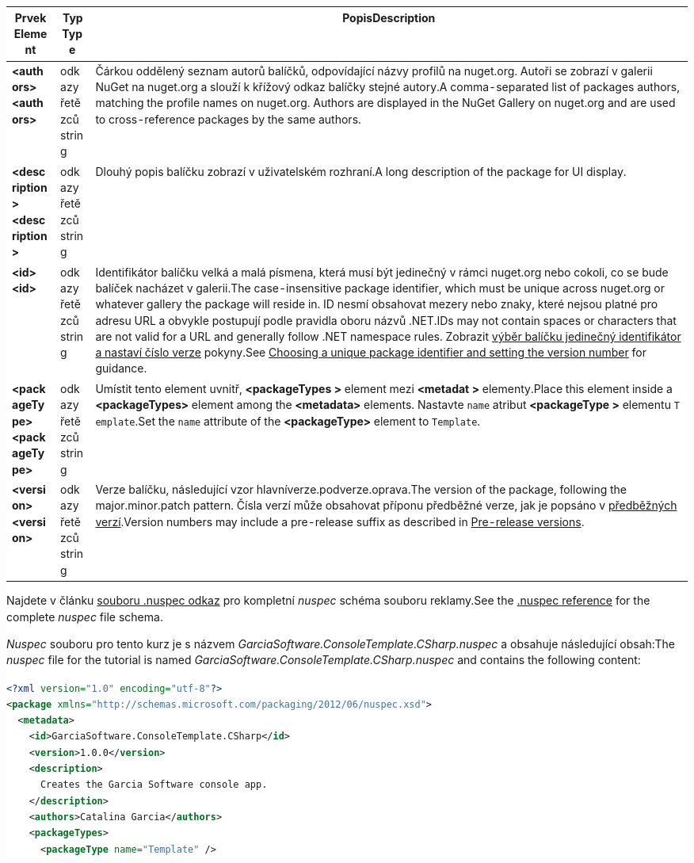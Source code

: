    | <span data-ttu-id="cee6c-142">Prvek</span><span class="sxs-lookup"><span data-stu-id="cee6c-142">Element</span></span>            | <span data-ttu-id="cee6c-143">Typ</span><span class="sxs-lookup"><span data-stu-id="cee6c-143">Type</span></span>   | <span data-ttu-id="cee6c-144">Popis</span><span class="sxs-lookup"><span data-stu-id="cee6c-144">Description</span></span> |
   | ------------------ | ------ | ----------- |
   | <span data-ttu-id="cee6c-145">**\<authors>**</span><span class="sxs-lookup"><span data-stu-id="cee6c-145">**\<authors>**</span></span>     | <span data-ttu-id="cee6c-146">odkazy řetězců</span><span class="sxs-lookup"><span data-stu-id="cee6c-146">string</span></span> | <span data-ttu-id="cee6c-147">Čárkou oddělený seznam autorů balíčků, odpovídající názvy profilů na nuget.org. Autoři se zobrazí v galerii NuGet na nuget.org a slouží k křížový odkaz balíčky stejné autory.</span><span class="sxs-lookup"><span data-stu-id="cee6c-147">A comma-separated list of packages authors, matching the profile names on nuget.org. Authors are displayed in the NuGet Gallery on nuget.org and are used to cross-reference packages by the same authors.</span></span> |
   | <span data-ttu-id="cee6c-148">**\<description>**</span><span class="sxs-lookup"><span data-stu-id="cee6c-148">**\<description>**</span></span> | <span data-ttu-id="cee6c-149">odkazy řetězců</span><span class="sxs-lookup"><span data-stu-id="cee6c-149">string</span></span> | <span data-ttu-id="cee6c-150">Dlouhý popis balíčku zobrazí v uživatelském rozhraní.</span><span class="sxs-lookup"><span data-stu-id="cee6c-150">A long description of the package for UI display.</span></span> |
   | <span data-ttu-id="cee6c-151">**\<id>**</span><span class="sxs-lookup"><span data-stu-id="cee6c-151">**\<id>**</span></span>          | <span data-ttu-id="cee6c-152">odkazy řetězců</span><span class="sxs-lookup"><span data-stu-id="cee6c-152">string</span></span> | <span data-ttu-id="cee6c-153">Identifikátor balíčku velká a malá písmena, která musí být jedinečný v rámci nuget.org nebo cokoli, co se bude balíček nacházet v galerii.</span><span class="sxs-lookup"><span data-stu-id="cee6c-153">The case-insensitive package identifier, which must be unique across nuget.org or whatever gallery the package will reside in.</span></span> <span data-ttu-id="cee6c-154">ID nesmí obsahovat mezery nebo znaky, které nejsou platné pro adresu URL a obvykle postupují podle pravidla oboru názvů .NET.</span><span class="sxs-lookup"><span data-stu-id="cee6c-154">IDs may not contain spaces or characters that are not valid for a URL and generally follow .NET namespace rules.</span></span> <span data-ttu-id="cee6c-155">Zobrazit [výběr balíčku jedinečný identifikátor a nastaví číslo verze](/nuget/create-packages/creating-a-package#choosing-a-unique-package-identifier-and-setting-the-version-number) pokyny.</span><span class="sxs-lookup"><span data-stu-id="cee6c-155">See [Choosing a unique package identifier and setting the version number](/nuget/create-packages/creating-a-package#choosing-a-unique-package-identifier-and-setting-the-version-number) for guidance.</span></span> |
   | <span data-ttu-id="cee6c-156">**\<packageType>**</span><span class="sxs-lookup"><span data-stu-id="cee6c-156">**\<packageType>**</span></span> | <span data-ttu-id="cee6c-157">odkazy řetězců</span><span class="sxs-lookup"><span data-stu-id="cee6c-157">string</span></span> | <span data-ttu-id="cee6c-158">Umístit tento element uvnitř,  **\<packageTypes >** element mezi  **\<metadat >** elementy.</span><span class="sxs-lookup"><span data-stu-id="cee6c-158">Place this element inside a **\<packageTypes>** element among the **\<metadata>** elements.</span></span> <span data-ttu-id="cee6c-159">Nastavte `name` atribut  **\<packageType >** elementu `Template`.</span><span class="sxs-lookup"><span data-stu-id="cee6c-159">Set the `name` attribute of the **\<packageType>** element to `Template`.</span></span> |
   | <span data-ttu-id="cee6c-160">**\<version>**</span><span class="sxs-lookup"><span data-stu-id="cee6c-160">**\<version>**</span></span>     | <span data-ttu-id="cee6c-161">odkazy řetězců</span><span class="sxs-lookup"><span data-stu-id="cee6c-161">string</span></span> | <span data-ttu-id="cee6c-162">Verze balíčku, následující vzor hlavníverze.podverze.oprava.</span><span class="sxs-lookup"><span data-stu-id="cee6c-162">The version of the package, following the major.minor.patch pattern.</span></span> <span data-ttu-id="cee6c-163">Čísla verzí může obsahovat příponu předběžné verze, jak je popsáno v [předběžných verzí](/nuget/create-packages/prerelease-packages#semantic-versioning).</span><span class="sxs-lookup"><span data-stu-id="cee6c-163">Version numbers may include a pre-release suffix as described in [Pre-release versions](/nuget/create-packages/prerelease-packages#semantic-versioning).</span></span> |

   <span data-ttu-id="cee6c-164">Najdete v článku [souboru .nuspec odkaz](/nuget/schema/nuspec) pro kompletní *nuspec* schéma souboru reklamy.</span><span class="sxs-lookup"><span data-stu-id="cee6c-164">See the [.nuspec reference](/nuget/schema/nuspec) for the complete *nuspec* file schema.</span></span>

   <span data-ttu-id="cee6c-165">*Nuspec* souboru pro tento kurz je s názvem *GarciaSoftware.ConsoleTemplate.CSharp.nuspec* a obsahuje následující obsah:</span><span class="sxs-lookup"><span data-stu-id="cee6c-165">The *nuspec* file for the tutorial is named *GarciaSoftware.ConsoleTemplate.CSharp.nuspec* and contains the following content:</span></span>

   ```xml
   <?xml version="1.0" encoding="utf-8"?>
   <package xmlns="http://schemas.microsoft.com/packaging/2012/06/nuspec.xsd">
     <metadata>
       <id>GarciaSoftware.ConsoleTemplate.CSharp</id>
       <version>1.0.0</version>
       <description>
         Creates the Garcia Software console app.
       </description>
       <authors>Catalina Garcia</authors>
       <packageTypes>
         <packageType name="Template" />
   ```